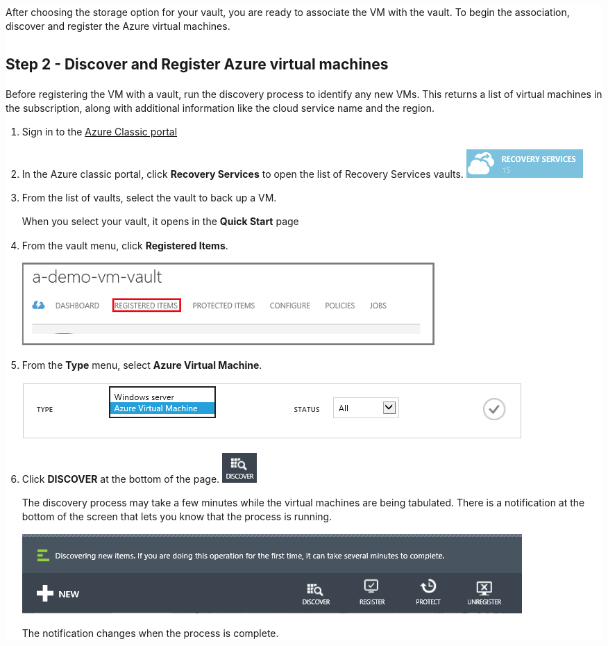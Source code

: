 After choosing the storage option for your vault, you are ready to associate the VM with the vault. To begin the association, discover and register the Azure virtual machines.

## Step 2 - Discover and Register Azure virtual machines
Before registering the VM with a vault, run the discovery process to identify any new VMs. This returns a list of virtual machines in the subscription, along with additional information like the cloud service name and the region.

1. Sign in to the [Azure Classic portal](http://manage.windowsazure.com/)
2. In the Azure classic portal, click **Recovery Services** to open the list of Recovery Services vaults.
    ![Select workload](./media/backup-azure-vms-first-look/recovery-services-icon.png)
3. From the list of vaults, select the vault to back up a VM.
   
    When you select your vault, it opens in the **Quick Start** page
4. From the vault menu, click **Registered Items**.
   
    ![Select workload](./media/backup-azure-vms-first-look/configure-registered-items.png)
5. From the **Type** menu, select **Azure Virtual Machine**.
   
    ![Select workload](./media/backup-azure-vms/discovery-select-workload.png)
6. Click **DISCOVER** at the bottom of the page.
    ![Discover button](./media/backup-azure-vms/discover-button-only.png)
   
    The discovery process may take a few minutes while the virtual machines are being tabulated. There is a notification at the bottom of the screen that lets you know that the process is running.
   
    ![Discover VMs](./media/backup-azure-vms/discovering-vms.png)
   
    The notification changes when the process is complete.
   